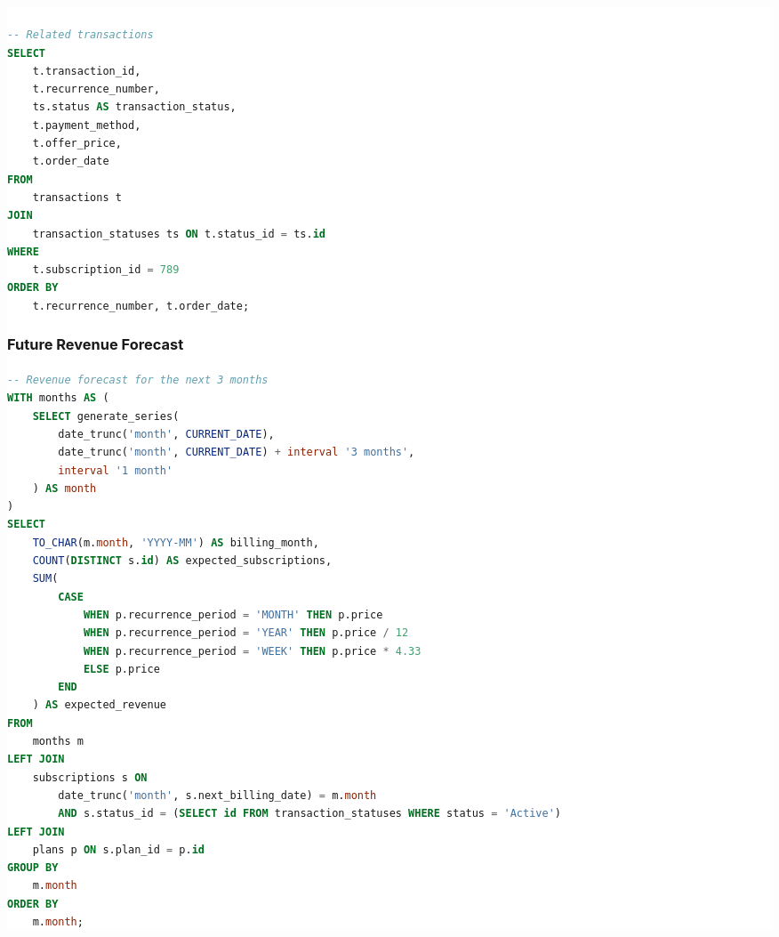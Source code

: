 ```sql

-- Related transactions
SELECT
    t.transaction_id,
    t.recurrence_number,
    ts.status AS transaction_status,
    t.payment_method,
    t.offer_price,
    t.order_date
FROM
    transactions t
JOIN
    transaction_statuses ts ON t.status_id = ts.id
WHERE
    t.subscription_id = 789
ORDER BY
    t.recurrence_number, t.order_date;
```


### Future Revenue Forecast


```sql
-- Revenue forecast for the next 3 months
WITH months AS (
    SELECT generate_series(
        date_trunc('month', CURRENT_DATE),
        date_trunc('month', CURRENT_DATE) + interval '3 months', 
        interval '1 month'
    ) AS month
)
SELECT
    TO_CHAR(m.month, 'YYYY-MM') AS billing_month,
    COUNT(DISTINCT s.id) AS expected_subscriptions,
    SUM(
        CASE
            WHEN p.recurrence_period = 'MONTH' THEN p.price
            WHEN p.recurrence_period = 'YEAR' THEN p.price / 12
            WHEN p.recurrence_period = 'WEEK' THEN p.price * 4.33
            ELSE p.price
        END
    ) AS expected_revenue
FROM
    months m
LEFT JOIN
    subscriptions s ON 
        date_trunc('month', s.next_billing_date) = m.month
        AND s.status_id = (SELECT id FROM transaction_statuses WHERE status = 'Active')
LEFT JOIN
    plans p ON s.plan_id = p.id
GROUP BY
    m.month
ORDER BY
    m.month;
```
